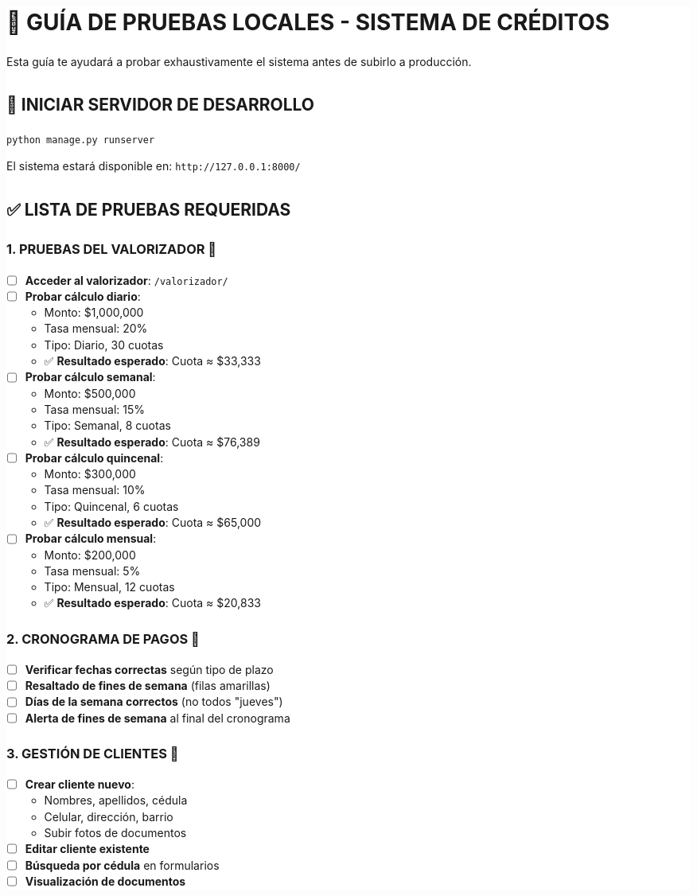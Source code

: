 # 🧪 GUÍA DE PRUEBAS LOCALES - SISTEMA DE CRÉDITOS

Esta guía te ayudará a probar exhaustivamente el sistema antes de subirlo a producción.

## 🚀 INICIAR SERVIDOR DE DESARROLLO

```bash
python manage.py runserver
```

El sistema estará disponible en: `http://127.0.0.1:8000/`

## ✅ LISTA DE PRUEBAS REQUERIDAS

### 1. **PRUEBAS DEL VALORIZADOR** 🧮
- [ ] **Acceder al valorizador**: `/valorizador/`
- [ ] **Probar cálculo diario**: 
  - Monto: $1,000,000
  - Tasa mensual: 20%
  - Tipo: Diario, 30 cuotas
  - ✅ **Resultado esperado**: Cuota ≈ $33,333
- [ ] **Probar cálculo semanal**:
  - Monto: $500,000
  - Tasa mensual: 15%
  - Tipo: Semanal, 8 cuotas
  - ✅ **Resultado esperado**: Cuota ≈ $76,389
- [ ] **Probar cálculo quincenal**:
  - Monto: $300,000
  - Tasa mensual: 10%
  - Tipo: Quincenal, 6 cuotas
  - ✅ **Resultado esperado**: Cuota ≈ $65,000
- [ ] **Probar cálculo mensual**:
  - Monto: $200,000
  - Tasa mensual: 5%
  - Tipo: Mensual, 12 cuotas
  - ✅ **Resultado esperado**: Cuota ≈ $20,833

### 2. **CRONOGRAMA DE PAGOS** 📅
- [ ] **Verificar fechas correctas** según tipo de plazo
- [ ] **Resaltado de fines de semana** (filas amarillas)
- [ ] **Días de la semana correctos** (no todos "jueves")
- [ ] **Alerta de fines de semana** al final del cronograma

### 3. **GESTIÓN DE CLIENTES** 👥
- [ ] **Crear cliente nuevo**:
  - Nombres, apellidos, cédula
  - Celular, dirección, barrio
  - Subir fotos de documentos
- [ ] **Editar cliente existente**
- [ ] **Búsqueda por cédula** en formularios
- [ ] **Visualización de documentos**
